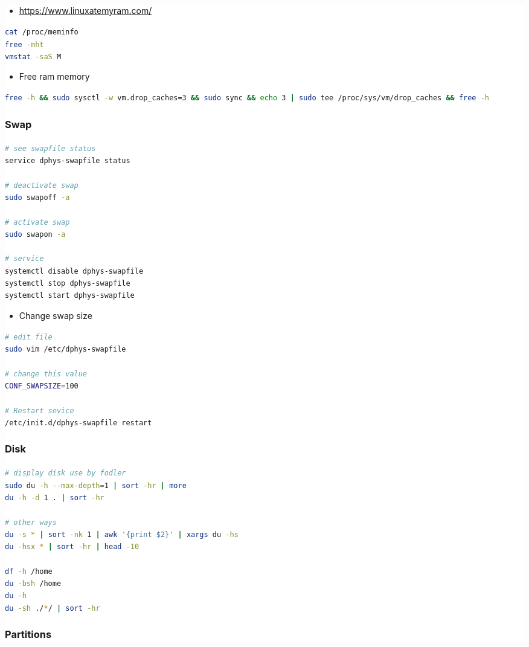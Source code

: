 - https://www.linuxatemyram.com/

```bash
cat /proc/meminfo
free -mht
vmstat -saS M
```

- Free ram memory
```bash
free -h && sudo sysctl -w vm.drop_caches=3 && sudo sync && echo 3 | sudo tee /proc/sys/vm/drop_caches && free -h
```
### Swap

```bash
# see swapfile status
service dphys-swapfile status

# deactivate swap
sudo swapoff -a

# activate swap
sudo swapon -a

# service
systemctl disable dphys-swapfile
systemctl stop dphys-swapfile
systemctl start dphys-swapfile
```

- Change swap size

```bash
# edit file
sudo vim /etc/dphys-swapfile

# change this value
CONF_SWAPSIZE=100

# Restart sevice
/etc/init.d/dphys-swapfile restart
```
### Disk

```bash
# display disk use by fodler
sudo du -h --max-depth=1 | sort -hr | more
du -h -d 1 . | sort -hr

# other ways
du -s * | sort -nk 1 | awk '{print $2}' | xargs du -hs
du -hsx * | sort -hr | head -10

df -h /home
du -bsh /home
du -h
du -sh ./*/ | sort -hr
```
### Partitions
